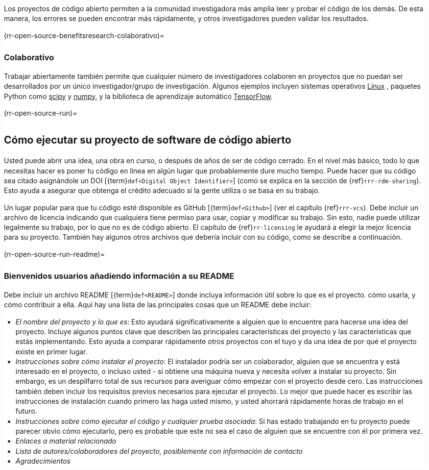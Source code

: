 Los proyectos de código abierto permiten a la comunidad investigadora más amplia leer y probar el código de los demás. De esta manera, los errores se pueden encontrar más rápidamente, y otros investigadores pueden validar los resultados.

(rr-open-source-benefitsresearch-colaborativo)=
### Colaborativo
Trabajar abiertamente también permite que cualquier número de investigadores colaboren en proyectos que no puedan ser desarrollados por un único investigador/grupo de investigación. Algunos ejemplos incluyen sistemas operativos [Linux](https://www.linux.org/) , paquetes Python como [scipy](https://www.scipy.org/) y [numpy](http://www.numpy.org/), y la biblioteca de aprendizaje automático [TensorFlow](https://www.tensorflow.org/).

(rr-open-source-run)=
## Cómo ejecutar su proyecto de software de código abierto

Usted puede abrir una idea, una obra en curso, o después de años de ser de código cerrado. En el nivel más básico, todo lo que necesitas hacer es poner tu código en línea en algún lugar que probablemente dure mucho tiempo. Puede hacer que su código sea citado asignándole un DOI [{term}`def<Digital Object Identifier>`] (como se explica en la sección de {ref}`rrr-rdm-sharing`). Esto ayuda a asegurar que obtenga el crédito adecuado si la gente utiliza o se basa en su trabajo.

Un lugar popular para que tu código esté disponible es GitHub [{term}`def<Github>`] (ver el capítulo {ref}`rrr-vcs`). Debe incluir un archivo de licencia indicando que cualquiera tiene permiso para usar, copiar y modificar su trabajo. Sin esto, nadie puede utilizar legalmente su trabajo, por lo que no es de código abierto. El capítulo de {ref}`rr-licensing` le ayudará a elegir la mejor licencia para su proyecto. También hay algunos otros archivos que debería incluir con su código, como se describe a continuación.

(rr-open-source-run-readme)=
### Bienvenidos usuarios añadiendo información a su README

Debe incluir un archivo README [{term}`def<README>`] donde incluya información útil sobre lo que es el proyecto. cómo usarla, y cómo contribuir a ella. Aquí hay una lista de las principales cosas que un README debe incluir:

- _El nombre del proyecto y lo que es_: Esto ayudará significativamente a alguien que lo encuentre para hacerse una idea del proyecto. Incluye algunos puntos clave que describen las principales características del proyecto y las características que estás implementando. Esto ayuda a comparar rápidamente otros proyectos con el tuyo y da una idea de por qué el proyecto existe en primer lugar.
- _Instrucciones sobre cómo instalar el proyecto_: El instalador podría ser un colaborador, alguien que se encuentra y está interesado en el proyecto, o incluso usted - si obtiene una máquina nueva y necesita volver a instalar su proyecto. Sin embargo, es un despilfarro total de sus recursos para averiguar cómo empezar con el proyecto desde cero. Las instrucciones también deben incluir los requisitos previos necesarios para ejecutar el proyecto. Lo mejor que puede hacer es escribir las instrucciones de instalación cuando primero las haga usted mismo, y usted ahorrará rápidamente horas de trabajo en el futuro.
- _Instrucciones sobre cómo ejecutar el código y cualquier prueba asociada_: Si has estado trabajando en tu proyecto puede parecer obvio cómo ejecutarlo, pero es probable que este no sea el caso de alguien que se encuentre con él por primera vez.
- _Enlaces a material relacionado_
- _Lista de autores/colaboradores del proyecto, posiblemente con información de contacto_
- _Agradecimientos_
